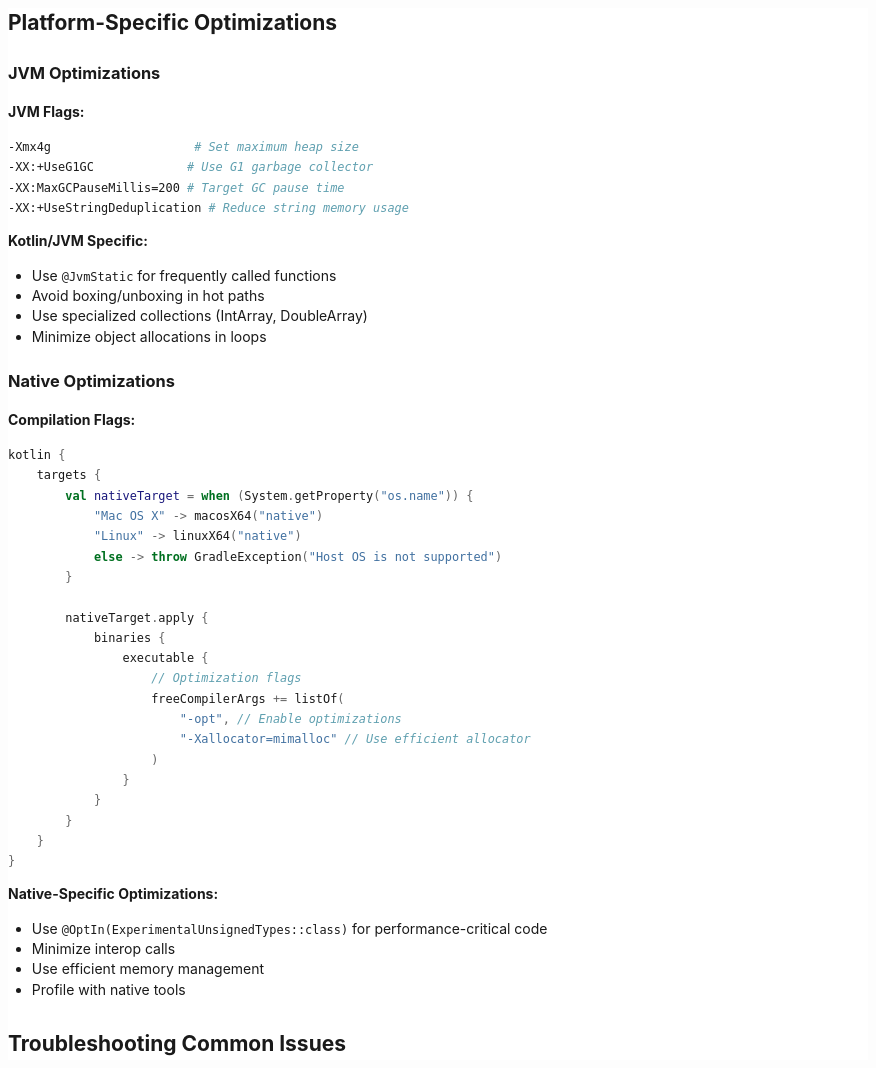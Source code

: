 ## Platform-Specific Optimizations

### JVM Optimizations

**JVM Flags:**
```bash
-Xmx4g                    # Set maximum heap size
-XX:+UseG1GC             # Use G1 garbage collector
-XX:MaxGCPauseMillis=200 # Target GC pause time
-XX:+UseStringDeduplication # Reduce string memory usage
```

**Kotlin/JVM Specific:**
- Use `@JvmStatic` for frequently called functions
- Avoid boxing/unboxing in hot paths
- Use specialized collections (IntArray, DoubleArray)
- Minimize object allocations in loops

### Native Optimizations

**Compilation Flags:**
```kotlin
kotlin {
    targets {
        val nativeTarget = when (System.getProperty("os.name")) {
            "Mac OS X" -> macosX64("native")
            "Linux" -> linuxX64("native")
            else -> throw GradleException("Host OS is not supported")
        }
        
        nativeTarget.apply {
            binaries {
                executable {
                    // Optimization flags
                    freeCompilerArgs += listOf(
                        "-opt", // Enable optimizations
                        "-Xallocator=mimalloc" // Use efficient allocator
                    )
                }
            }
        }
    }
}
```

**Native-Specific Optimizations:**
- Use `@OptIn(ExperimentalUnsignedTypes::class)` for performance-critical code
- Minimize interop calls
- Use efficient memory management
- Profile with native tools

## Troubleshooting Common Issues
